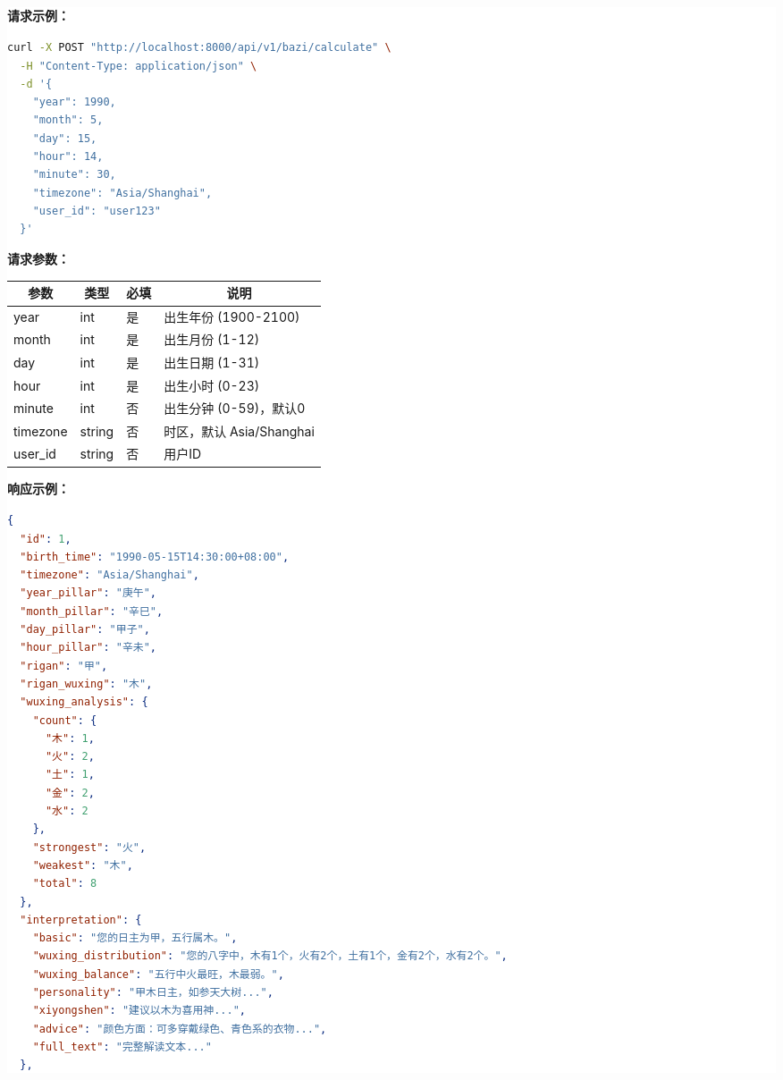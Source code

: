 **请求示例：**

```bash
curl -X POST "http://localhost:8000/api/v1/bazi/calculate" \
  -H "Content-Type: application/json" \
  -d '{
    "year": 1990,
    "month": 5,
    "day": 15,
    "hour": 14,
    "minute": 30,
    "timezone": "Asia/Shanghai",
    "user_id": "user123"
  }'
```

**请求参数：**

| 参数 | 类型 | 必填 | 说明 |
|------|------|------|------|
| year | int | 是 | 出生年份 (1900-2100) |
| month | int | 是 | 出生月份 (1-12) |
| day | int | 是 | 出生日期 (1-31) |
| hour | int | 是 | 出生小时 (0-23) |
| minute | int | 否 | 出生分钟 (0-59)，默认0 |
| timezone | string | 否 | 时区，默认 Asia/Shanghai |
| user_id | string | 否 | 用户ID |

**响应示例：**

```json
{
  "id": 1,
  "birth_time": "1990-05-15T14:30:00+08:00",
  "timezone": "Asia/Shanghai",
  "year_pillar": "庚午",
  "month_pillar": "辛巳",
  "day_pillar": "甲子",
  "hour_pillar": "辛未",
  "rigan": "甲",
  "rigan_wuxing": "木",
  "wuxing_analysis": {
    "count": {
      "木": 1,
      "火": 2,
      "土": 1,
      "金": 2,
      "水": 2
    },
    "strongest": "火",
    "weakest": "木",
    "total": 8
  },
  "interpretation": {
    "basic": "您的日主为甲，五行属木。",
    "wuxing_distribution": "您的八字中，木有1个，火有2个，土有1个，金有2个，水有2个。",
    "wuxing_balance": "五行中火最旺，木最弱。",
    "personality": "甲木日主，如参天大树...",
    "xiyongshen": "建议以木为喜用神...",
    "advice": "颜色方面：可多穿戴绿色、青色系的衣物...",
    "full_text": "完整解读文本..."
  },
```